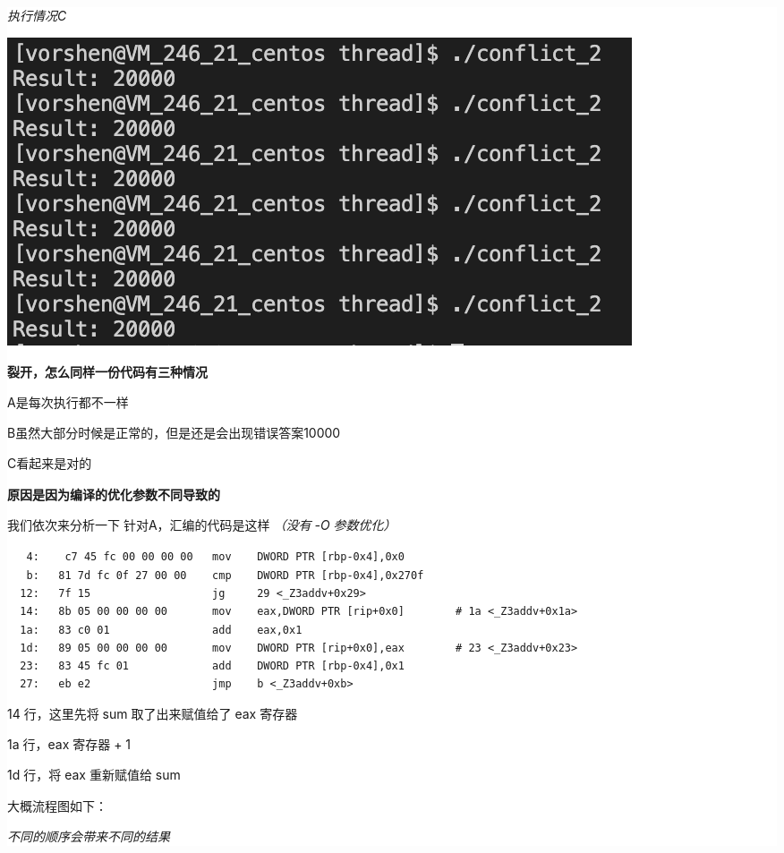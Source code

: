 *执行情况C*

![执行情况C](./assets/conflict_3.png)

**裂开，怎么同样一份代码有三种情况**

A是每次执行都不一样

B虽然大部分时候是正常的，但是还是会出现错误答案10000

C看起来是对的

**原因是因为编译的优化参数不同导致的**

我们依次来分析一下
针对A，汇编的代码是这样 *（没有 -O 参数优化）*
```
   4:    c7 45 fc 00 00 00 00 	mov    DWORD PTR [rbp-0x4],0x0
   b:	81 7d fc 0f 27 00 00 	cmp    DWORD PTR [rbp-0x4],0x270f
  12:	7f 15                	jg     29 <_Z3addv+0x29>
  14:	8b 05 00 00 00 00    	mov    eax,DWORD PTR [rip+0x0]        # 1a <_Z3addv+0x1a>
  1a:	83 c0 01             	add    eax,0x1
  1d:	89 05 00 00 00 00    	mov    DWORD PTR [rip+0x0],eax        # 23 <_Z3addv+0x23>
  23:	83 45 fc 01          	add    DWORD PTR [rbp-0x4],0x1
  27:	eb e2                	jmp    b <_Z3addv+0xb>
```
14 行，这里先将 sum 取了出来赋值给了 eax 寄存器

1a 行，eax 寄存器 + 1

1d 行，将 eax 重新赋值给 sum

大概流程图如下：

*不同的顺序会带来不同的结果*
